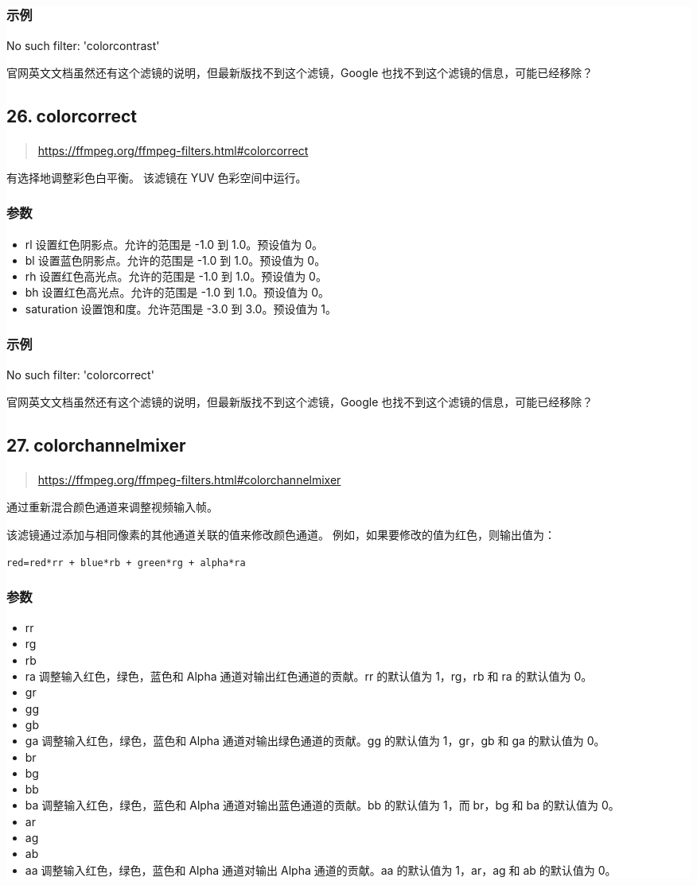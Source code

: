 ### 示例

No such filter: 'colorcontrast'

官网英文文档虽然还有这个滤镜的说明，但最新版找不到这个滤镜，Google 也找不到这个滤镜的信息，可能已经移除？

## 26. colorcorrect

> https://ffmpeg.org/ffmpeg-filters.html#colorcorrect

有选择地调整彩色白平衡。 该滤镜在 YUV 色彩空间中运行。

### 参数

- rl 设置红色阴影点。允许的范围是 -1.0 到 1.0。预设值为 0。
- bl 设置蓝色阴影点。允许的范围是 -1.0 到 1.0。预设值为 0。
- rh 设置红色高光点。允许的范围是 -1.0 到 1.0。预设值为 0。
- bh 设置红色高光点。允许的范围是 -1.0 到 1.0。预设值为 0。
- saturation 设置饱和度。允许范围是 -3.0 到 3.0。预设值为 1。

### 示例

No such filter: 'colorcorrect'

官网英文文档虽然还有这个滤镜的说明，但最新版找不到这个滤镜，Google 也找不到这个滤镜的信息，可能已经移除？

## 27. colorchannelmixer

> https://ffmpeg.org/ffmpeg-filters.html#colorchannelmixer

通过重新混合颜色通道来调整视频输入帧。

该滤镜通过添加与相同像素的其他通道关联的值来修改颜色通道。 例如，如果要修改的值为红色，则输出值为：

```
red=red*rr + blue*rb + green*rg + alpha*ra
```

### 参数

- rr
- rg
- rb
- ra 调整输入红色，绿色，蓝色和 Alpha 通道对输出红色通道的贡献。rr 的默认值为 1，rg，rb 和 ra 的默认值为 0。
- gr
- gg
- gb
- ga 调整输入红色，绿色，蓝色和 Alpha 通道对输出绿色通道的贡献。gg 的默认值为 1，gr，gb 和 ga 的默认值为 0。
- br
- bg
- bb
- ba 调整输入红色，绿色，蓝色和 Alpha 通道对输出蓝色通道的贡献。bb 的默认值为 1，而 br，bg 和 ba 的默认值为 0。
- ar
- ag
- ab
- aa 调整输入红色，绿色，蓝色和 Alpha 通道对输出 Alpha 通道的贡献。aa 的默认值为 1，ar，ag 和 ab 的默认值为 0。
